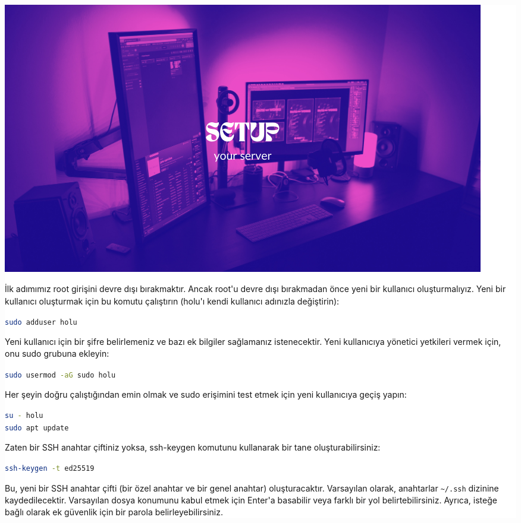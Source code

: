 ![Setup](images/setup.png)

İlk adımımız root girişini devre dışı bırakmaktır. Ancak root'u devre dışı bırakmadan önce yeni bir kullanıcı oluşturmalıyız. Yeni bir kullanıcı oluşturmak için bu komutu çalıştırın (holu'ı kendi kullanıcı adınızla değiştirin):

```bash
sudo adduser holu
```

Yeni kullanıcı için bir şifre belirlemeniz ve bazı ek bilgiler sağlamanız istenecektir. Yeni kullanıcıya yönetici yetkileri vermek için, onu sudo grubuna ekleyin:

```bash
sudo usermod -aG sudo holu
```

Her şeyin doğru çalıştığından emin olmak ve sudo erişimini test etmek için yeni kullanıcıya geçiş yapın:

```bash
su - holu
sudo apt update
```

Zaten bir SSH anahtar çiftiniz yoksa, ssh-keygen komutunu kullanarak bir tane oluşturabilirsiniz:

```bash
ssh-keygen -t ed25519
```

Bu, yeni bir SSH anahtar çifti (bir özel anahtar ve bir genel anahtar) oluşturacaktır. Varsayılan olarak, anahtarlar `~/.ssh` dizinine kaydedilecektir. Varsayılan dosya konumunu kabul etmek için Enter'a basabilir veya farklı bir yol belirtebilirsiniz. Ayrıca, isteğe bağlı olarak ek güvenlik için bir parola belirleyebilirsiniz.
